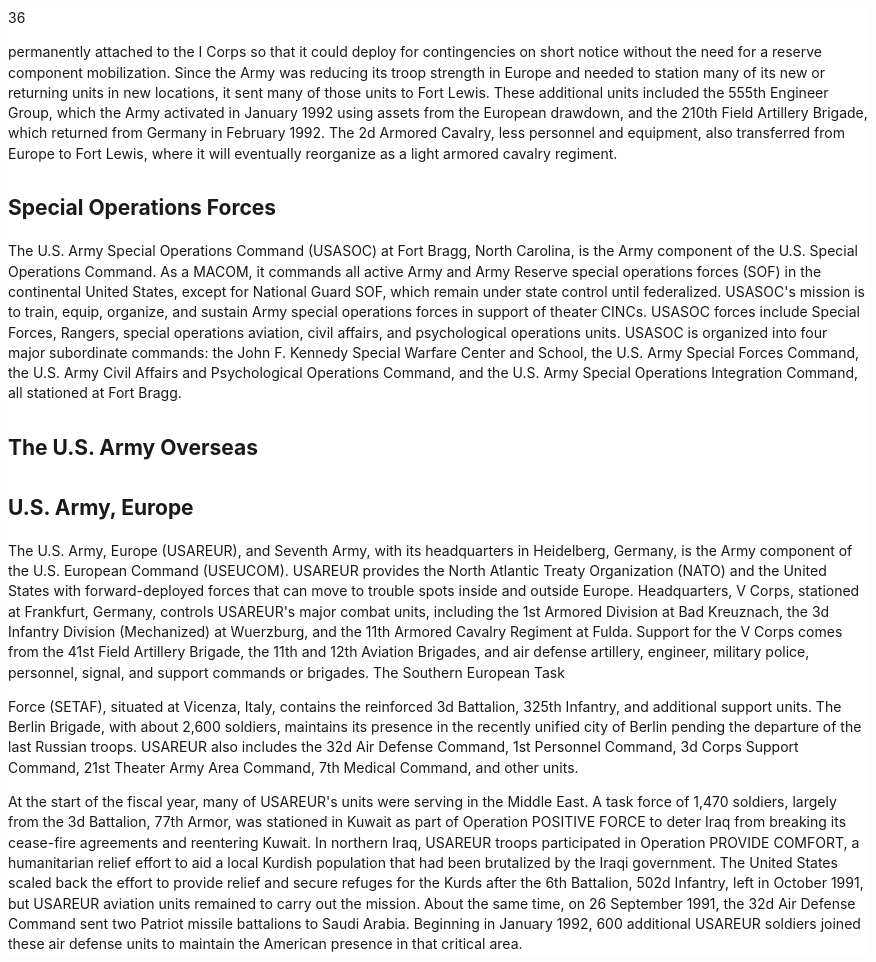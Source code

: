 36

permanently attached to the I Corps so that it could deploy for contingencies on short notice without the need for a reserve component mobilization. Since the Army was reducing its troop strength in Europe and needed to station many of its new or returning units in new locations, it sent many of those units to Fort Lewis. These additional units included the 555th Engineer Group, which the Army activated in January 1992 using assets from the European drawdown, and the 210th Field Artillery Brigade, which returned from Germany in February 1992. The 2d Armored Cavalry, less personnel and equipment, also transferred from Europe to Fort Lewis, where it will eventually reorganize as a light armored cavalry regiment.

## Special Operations Forces

The U.S. Army Special Operations Command (USASOC) at Fort Bragg, North Carolina, is the Army component of the U.S. Special Operations Command. As a MACOM, it commands all active Army and Army Reserve special operations forces (SOF) in the continental United States, except for National Guard SOF, which remain under state control until federalized. USASOC's mission is to train, equip, organize, and sustain Army special operations forces in support of theater CINCs. USASOC forces include Special Forces, Rangers, special operations aviation, civil affairs, and psychological operations units. USASOC is organized into four major subordinate commands: the John F. Kennedy Special Warfare Center and School, the U.S. Army Special Forces Command, the U.S. Army Civil Affairs and Psychological Operations Command, and the U.S. Army Special Operations Integration Command, all stationed at Fort Bragg.

## The U.S. Army Overseas

## U.S. Army, Europe

The U.S. Army, Europe (USAREUR), and Seventh Army, with its headquarters in Heidelberg, Germany, is the Army component of the U.S. European Command (USEUCOM). USAREUR provides the North Atlantic Treaty Organization (NATO) and the United States with forward-deployed forces that can move to trouble spots inside and outside Europe. Headquarters, V Corps, stationed at Frankfurt, Germany, controls USAREUR's major combat units, including the 1st Armored Division at Bad Kreuznach, the 3d Infantry Division (Mechanized) at Wuerzburg, and the 11th Armored Cavalry Regiment at Fulda. Support for the V Corps comes from the 41st Field Artillery Brigade, the 11th and 12th Aviation Brigades, and air defense artillery, engineer, military police, personnel, signal, and support commands or brigades. The Southern European Task

Force (SETAF), situated at Vicenza, Italy, contains the reinforced 3d Battalion, 325th Infantry, and additional support units. The Berlin Brigade, with about 2,600 soldiers, maintains its presence in the recently unified city of Berlin pending the departure of the last Russian troops. USAREUR also includes the 32d Air Defense Command, 1st Personnel Command, 3d Corps Support Command, 21st Theater Army Area Command, 7th Medical Command, and other units.

At the start of the fiscal year, many of USAREUR's units were serving in the Middle East. A task force of 1,470 soldiers, largely from the 3d Battalion, 77th Armor, was stationed in Kuwait as part of Operation POSITIVE FORCE to deter Iraq from breaking its cease-fire agreements and reentering Kuwait. In northern Iraq, USAREUR troops participated in Operation PROVIDE COMFORT, a humanitarian relief effort to aid a local Kurdish population that had been brutalized by the Iraqi government. The United States scaled back the effort to provide relief and secure refuges for the Kurds after the 6th Battalion, 502d Infantry, left in October 1991, but USAREUR aviation units remained to carry out the mission. About the same time, on 26 September 1991, the 32d Air Defense Command sent two Patriot missile battalions to Saudi Arabia. Beginning in January 1992, 600 additional USAREUR soldiers joined these air defense units to maintain the American presence in that critical area.
